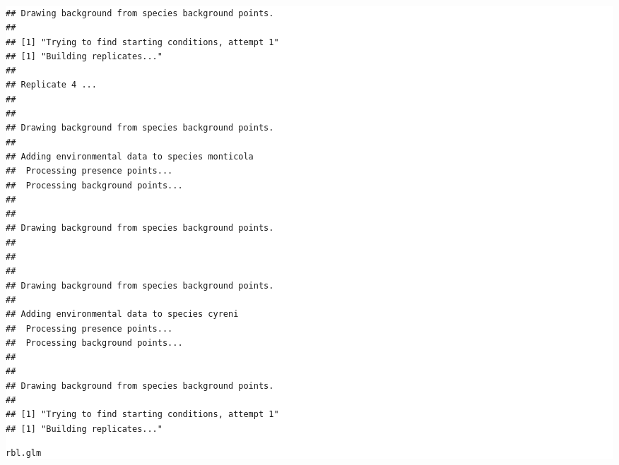     ## Drawing background from species background points.
    ## 
    ## [1] "Trying to find starting conditions, attempt 1"
    ## [1] "Building replicates..."
    ## 
    ## Replicate 4 ...
    ## 
    ## 
    ## Drawing background from species background points.
    ## 
    ## Adding environmental data to species monticola 
    ##  Processing presence points...
    ##  Processing background points...
    ## 
    ## 
    ## Drawing background from species background points.
    ## 
    ## 
    ## 
    ## Drawing background from species background points.
    ## 
    ## Adding environmental data to species cyreni 
    ##  Processing presence points...
    ##  Processing background points...
    ## 
    ## 
    ## Drawing background from species background points.
    ## 
    ## [1] "Trying to find starting conditions, attempt 1"
    ## [1] "Building replicates..."

``` r
rbl.glm
```

